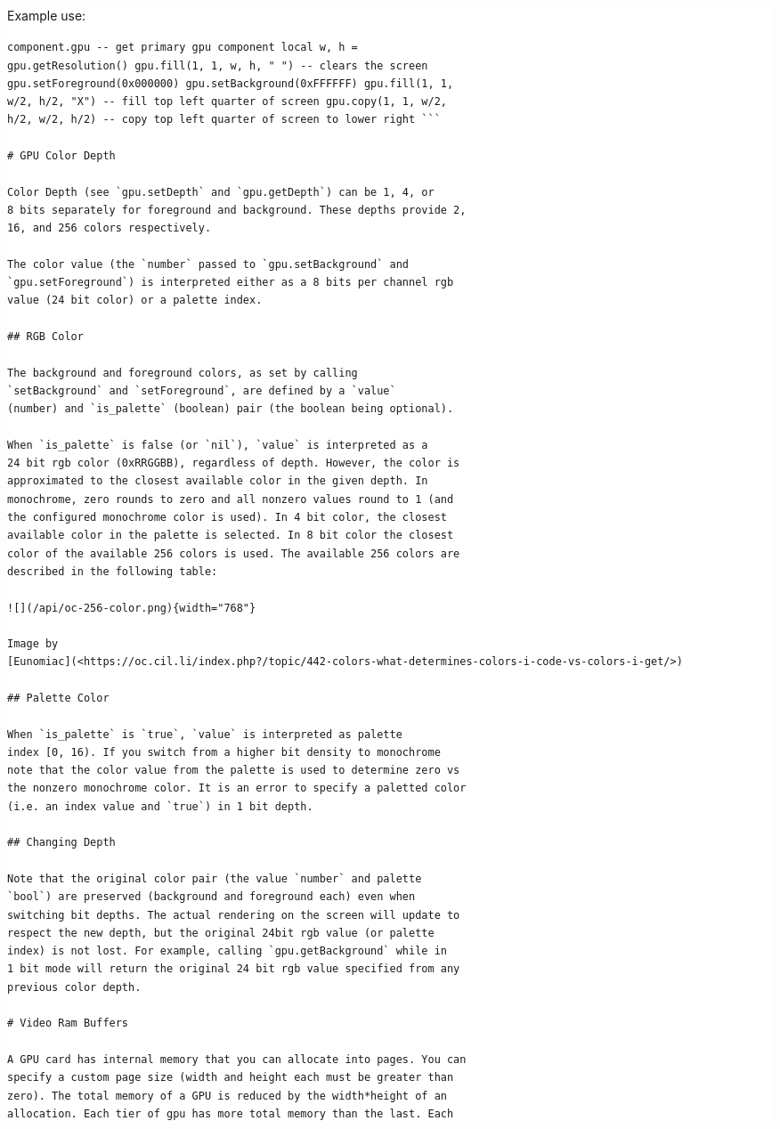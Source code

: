 Example use:

``` local component = require("component") local gpu =
component.gpu -- get primary gpu component local w, h =
gpu.getResolution() gpu.fill(1, 1, w, h, " ") -- clears the screen
gpu.setForeground(0x000000) gpu.setBackground(0xFFFFFF) gpu.fill(1, 1,
w/2, h/2, "X") -- fill top left quarter of screen gpu.copy(1, 1, w/2,
h/2, w/2, h/2) -- copy top left quarter of screen to lower right ```

# GPU Color Depth

Color Depth (see `gpu.setDepth` and `gpu.getDepth`) can be 1, 4, or
8 bits separately for foreground and background. These depths provide 2,
16, and 256 colors respectively.

The color value (the `number` passed to `gpu.setBackground` and
`gpu.setForeground`) is interpreted either as a 8 bits per channel rgb
value (24 bit color) or a palette index.

## RGB Color

The background and foreground colors, as set by calling
`setBackground` and `setForeground`, are defined by a `value`
(number) and `is_palette` (boolean) pair (the boolean being optional).

When `is_palette` is false (or `nil`), `value` is interpreted as a
24 bit rgb color (0xRRGGBB), regardless of depth. However, the color is
approximated to the closest available color in the given depth. In
monochrome, zero rounds to zero and all nonzero values round to 1 (and
the configured monochrome color is used). In 4 bit color, the closest
available color in the palette is selected. In 8 bit color the closest
color of the available 256 colors is used. The available 256 colors are
described in the following table:

![](/api/oc-256-color.png){width="768"}

Image by
[Eunomiac](<https://oc.cil.li/index.php?/topic/442-colors-what-determines-colors-i-code-vs-colors-i-get/>)

## Palette Color

When `is_palette` is `true`, `value` is interpreted as palette
index [0, 16). If you switch from a higher bit density to monochrome
note that the color value from the palette is used to determine zero vs
the nonzero monochrome color. It is an error to specify a paletted color
(i.e. an index value and `true`) in 1 bit depth.

## Changing Depth

Note that the original color pair (the value `number` and palette
`bool`) are preserved (background and foreground each) even when
switching bit depths. The actual rendering on the screen will update to
respect the new depth, but the original 24bit rgb value (or palette
index) is not lost. For example, calling `gpu.getBackground` while in
1 bit mode will return the original 24 bit rgb value specified from any
previous color depth.

# Video Ram Buffers

A GPU card has internal memory that you can allocate into pages. You can
specify a custom page size (width and height each must be greater than
zero). The total memory of a GPU is reduced by the width*height of an
allocation. Each tier of gpu has more total memory than the last. Each
```